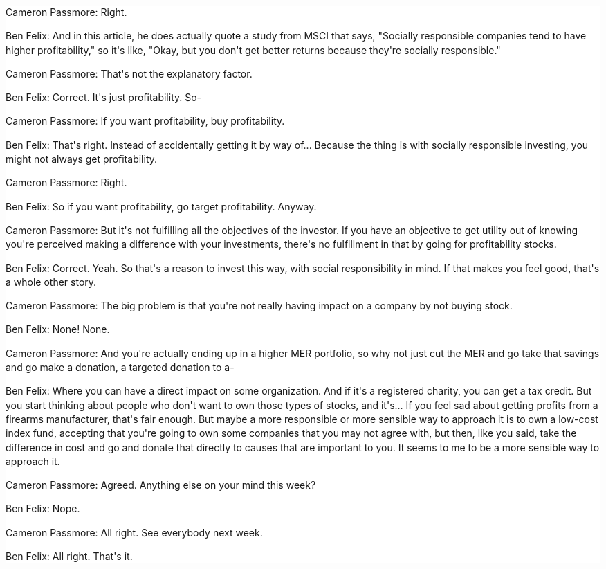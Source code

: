 Cameron Passmore: Right. 

Ben Felix: And in this article, he does actually quote a study from MSCI that says, "Socially responsible companies tend to have higher profitability," so it's like, "Okay, but you don't get better returns because they're socially responsible." 

Cameron Passmore: That's not the explanatory factor. 

Ben Felix: Correct. It's just profitability. So-

Cameron Passmore: If you want profitability, buy profitability. 

Ben Felix: That's right. Instead of accidentally getting it by way of... Because the thing is with socially responsible investing, you might not always get profitability. 

Cameron Passmore: Right. 

Ben Felix: So if you want profitability, go target profitability. Anyway. 

Cameron Passmore: But it's not fulfilling all the objectives of the investor. If you have an objective to get utility out of knowing you're perceived making a difference with your investments, there's no fulfillment in that by going for profitability stocks. 

Ben Felix: Correct. Yeah. So that's a reason to invest this way, with social responsibility in mind. If that makes you feel good, that's a whole other story. 

Cameron Passmore: The big problem is that you're not really having impact on a company by not buying stock. 

Ben Felix: None! None. 

Cameron Passmore: And you're actually ending up in a higher MER portfolio, so why not just cut the MER and go take that savings and go make a donation, a targeted donation to a-

Ben Felix: Where you can have a direct impact on some organization. And if it's a registered charity, you can get a tax credit. But you start thinking about people who don't want to own those types of stocks, and it's... If you feel sad about getting profits from a firearms manufacturer, that's fair enough. But maybe a more responsible or more sensible way to approach it is to own a low-cost index fund, accepting that you're going to own some companies that you may not agree with, but then, like you said, take the difference in cost and go and donate that directly to causes that are important to you. It seems to me to be a more sensible way to approach it. 

Cameron Passmore: Agreed. Anything else on your mind this week? 

Ben Felix: Nope. 

Cameron Passmore: All right. See everybody next week. 

Ben Felix: All right. That's it.